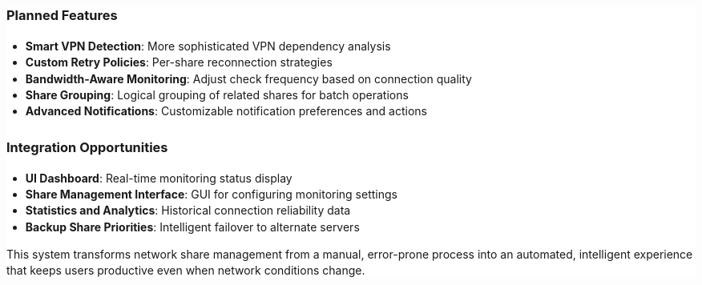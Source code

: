 ### Planned Features
- **Smart VPN Detection**: More sophisticated VPN dependency analysis
- **Custom Retry Policies**: Per-share reconnection strategies
- **Bandwidth-Aware Monitoring**: Adjust check frequency based on connection quality
- **Share Grouping**: Logical grouping of related shares for batch operations
- **Advanced Notifications**: Customizable notification preferences and actions

### Integration Opportunities
- **UI Dashboard**: Real-time monitoring status display
- **Share Management Interface**: GUI for configuring monitoring settings
- **Statistics and Analytics**: Historical connection reliability data
- **Backup Share Priorities**: Intelligent failover to alternate servers

This system transforms network share management from a manual, error-prone process into an automated, intelligent experience that keeps users productive even when network conditions change.
